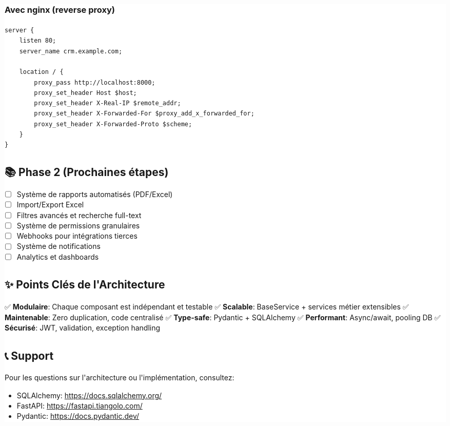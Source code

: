### Avec nginx (reverse proxy)

```nginx
server {
    listen 80;
    server_name crm.example.com;

    location / {
        proxy_pass http://localhost:8000;
        proxy_set_header Host $host;
        proxy_set_header X-Real-IP $remote_addr;
        proxy_set_header X-Forwarded-For $proxy_add_x_forwarded_for;
        proxy_set_header X-Forwarded-Proto $scheme;
    }
}
```

## 📚 Phase 2 (Prochaines étapes)

- [ ] Système de rapports automatisés (PDF/Excel)
- [ ] Import/Export Excel
- [ ] Filtres avancés et recherche full-text
- [ ] Système de permissions granulaires
- [ ] Webhooks pour intégrations tierces
- [ ] Système de notifications
- [ ] Analytics et dashboards

## ✨ Points Clés de l'Architecture

✅ **Modulaire**: Chaque composant est indépendant et testable
✅ **Scalable**: BaseService + services métier extensibles
✅ **Maintenable**: Zero duplication, code centralisé
✅ **Type-safe**: Pydantic + SQLAlchemy
✅ **Performant**: Async/await, pooling DB
✅ **Sécurisé**: JWT, validation, exception handling

## 📞 Support

Pour les questions sur l'architecture ou l'implémentation, consultez:
- SQLAlchemy: https://docs.sqlalchemy.org/
- FastAPI: https://fastapi.tiangolo.com/
- Pydantic: https://docs.pydantic.dev/